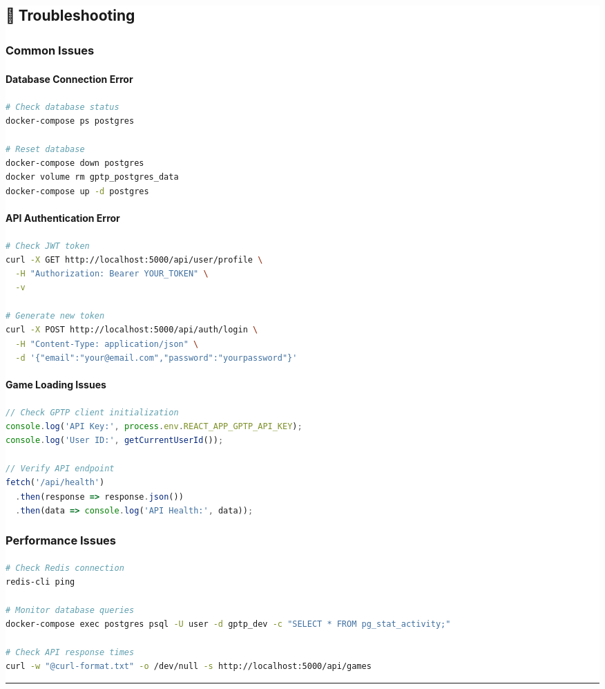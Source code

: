 
## 🐛 Troubleshooting

### Common Issues

#### Database Connection Error
```bash
# Check database status
docker-compose ps postgres

# Reset database
docker-compose down postgres
docker volume rm gptp_postgres_data
docker-compose up -d postgres
```

#### API Authentication Error
```bash
# Check JWT token
curl -X GET http://localhost:5000/api/user/profile \
  -H "Authorization: Bearer YOUR_TOKEN" \
  -v

# Generate new token
curl -X POST http://localhost:5000/api/auth/login \
  -H "Content-Type: application/json" \
  -d '{"email":"your@email.com","password":"yourpassword"}'
```

#### Game Loading Issues
```javascript
// Check GPTP client initialization
console.log('API Key:', process.env.REACT_APP_GPTP_API_KEY);
console.log('User ID:', getCurrentUserId());

// Verify API endpoint
fetch('/api/health')
  .then(response => response.json())
  .then(data => console.log('API Health:', data));
```

### Performance Issues
```bash
# Check Redis connection
redis-cli ping

# Monitor database queries
docker-compose exec postgres psql -U user -d gptp_dev -c "SELECT * FROM pg_stat_activity;"

# Check API response times
curl -w "@curl-format.txt" -o /dev/null -s http://localhost:5000/api/games
```

---